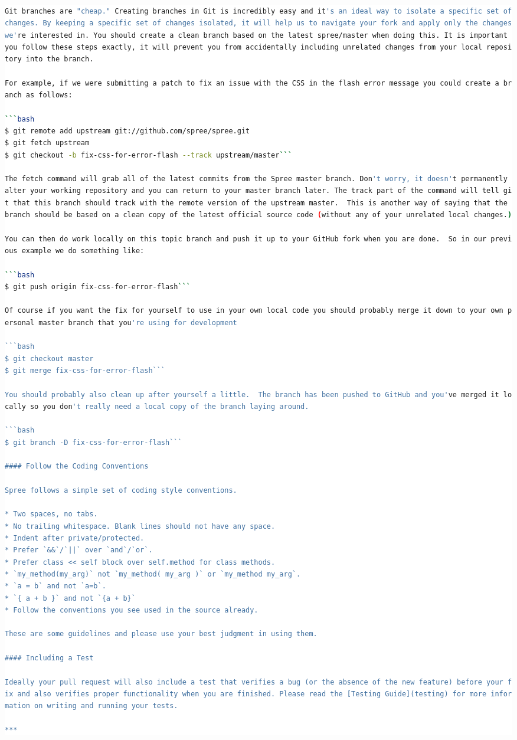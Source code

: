 ```bash
Git branches are "cheap." Creating branches in Git is incredibly easy and it's an ideal way to isolate a specific set of changes. By keeping a specific set of changes isolated, it will help us to navigate your fork and apply only the changes we're interested in. You should create a clean branch based on the latest spree/master when doing this. It is important you follow these steps exactly, it will prevent you from accidentally including unrelated changes from your local repository into the branch.

For example, if we were submitting a patch to fix an issue with the CSS in the flash error message you could create a branch as follows:

```bash
$ git remote add upstream git://github.com/spree/spree.git
$ git fetch upstream
$ git checkout -b fix-css-for-error-flash --track upstream/master```

The fetch command will grab all of the latest commits from the Spree master branch. Don't worry, it doesn't permanently alter your working repository and you can return to your master branch later. The track part of the command will tell git that this branch should track with the remote version of the upstream master.  This is another way of saying that the branch should be based on a clean copy of the latest official source code (without any of your unrelated local changes.)

You can then do work locally on this topic branch and push it up to your GitHub fork when you are done.  So in our previous example we do something like:

```bash
$ git push origin fix-css-for-error-flash```

Of course if you want the fix for yourself to use in your own local code you should probably merge it down to your own personal master branch that you're using for development

```bash
$ git checkout master
$ git merge fix-css-for-error-flash```

You should probably also clean up after yourself a little.  The branch has been pushed to GitHub and you've merged it locally so you don't really need a local copy of the branch laying around.

```bash
$ git branch -D fix-css-for-error-flash```

#### Follow the Coding Conventions

Spree follows a simple set of coding style conventions.

* Two spaces, no tabs.
* No trailing whitespace. Blank lines should not have any space.
* Indent after private/protected.
* Prefer `&&`/`||` over `and`/`or`.
* Prefer class << self block over self.method for class methods.
* `my_method(my_arg)` not `my_method( my_arg )` or `my_method my_arg`.
* `a = b` and not `a=b`.
* `{ a + b }` and not `{a + b}`
* Follow the conventions you see used in the source already.

These are some guidelines and please use your best judgment in using them.

#### Including a Test

Ideally your pull request will also include a test that verifies a bug (or the absence of the new feature) before your fix and also verifies proper functionality when you are finished. Please read the [Testing Guide](testing) for more information on writing and running your tests.

***
```